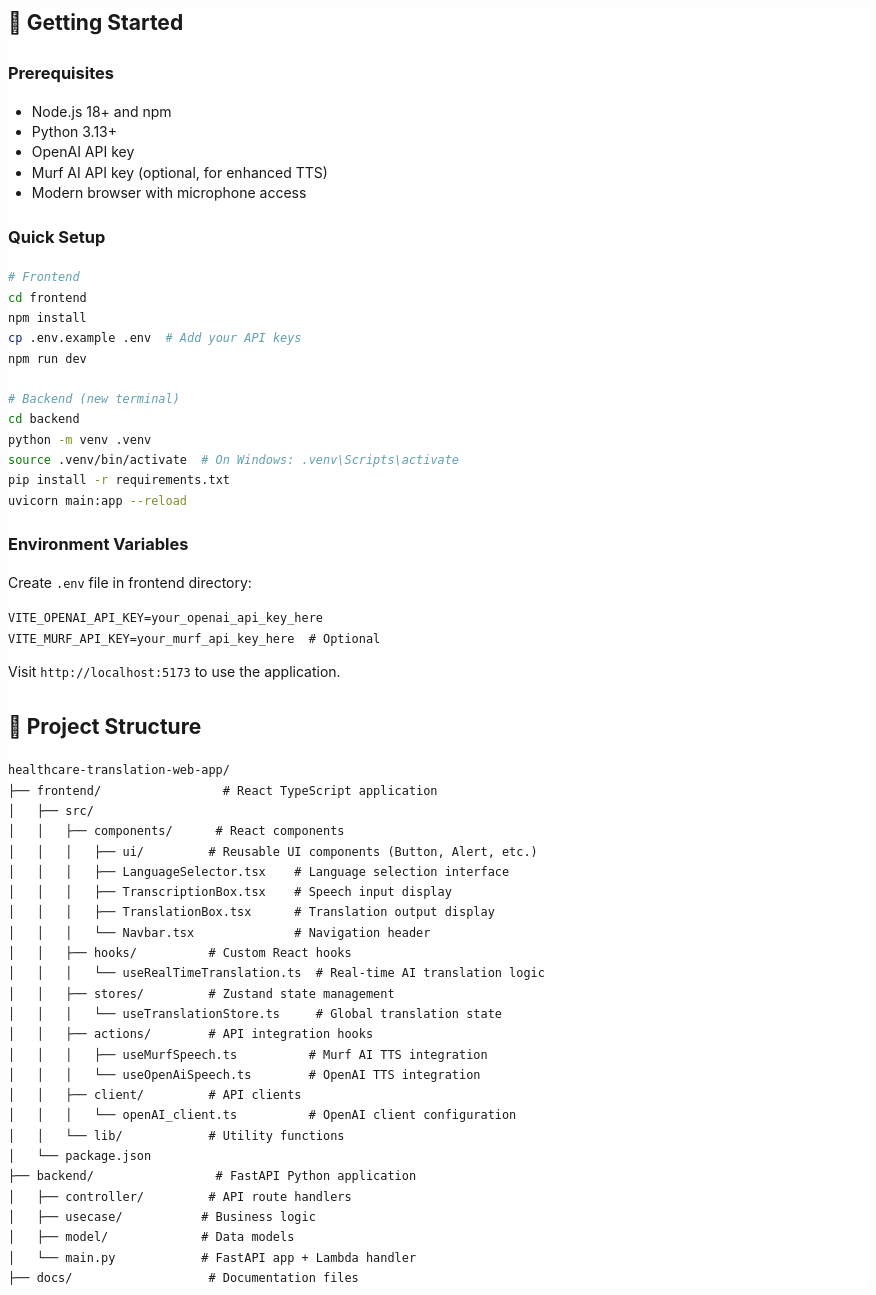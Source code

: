 ## 🚀 Getting Started

### Prerequisites
- Node.js 18+ and npm
- Python 3.13+
- OpenAI API key
- Murf AI API key (optional, for enhanced TTS)
- Modern browser with microphone access

### Quick Setup
```bash
# Frontend
cd frontend
npm install
cp .env.example .env  # Add your API keys
npm run dev

# Backend (new terminal)
cd backend
python -m venv .venv
source .venv/bin/activate  # On Windows: .venv\Scripts\activate
pip install -r requirements.txt
uvicorn main:app --reload
```

### Environment Variables
Create `.env` file in frontend directory:
```env
VITE_OPENAI_API_KEY=your_openai_api_key_here
VITE_MURF_API_KEY=your_murf_api_key_here  # Optional
```

Visit `http://localhost:5173` to use the application.

## 📁 Project Structure

```
healthcare-translation-web-app/
├── frontend/                 # React TypeScript application
│   ├── src/
│   │   ├── components/      # React components
│   │   │   ├── ui/         # Reusable UI components (Button, Alert, etc.)
│   │   │   ├── LanguageSelector.tsx    # Language selection interface
│   │   │   ├── TranscriptionBox.tsx    # Speech input display
│   │   │   ├── TranslationBox.tsx      # Translation output display
│   │   │   └── Navbar.tsx              # Navigation header
│   │   ├── hooks/          # Custom React hooks
│   │   │   └── useRealTimeTranslation.ts  # Real-time AI translation logic
│   │   ├── stores/         # Zustand state management
│   │   │   └── useTranslationStore.ts     # Global translation state
│   │   ├── actions/        # API integration hooks
│   │   │   ├── useMurfSpeech.ts          # Murf AI TTS integration
│   │   │   └── useOpenAiSpeech.ts        # OpenAI TTS integration
│   │   ├── client/         # API clients
│   │   │   └── openAI_client.ts          # OpenAI client configuration
│   │   └── lib/            # Utility functions
│   └── package.json
├── backend/                 # FastAPI Python application
│   ├── controller/         # API route handlers
│   ├── usecase/           # Business logic
│   ├── model/             # Data models
│   └── main.py            # FastAPI app + Lambda handler
├── docs/                   # Documentation files
```